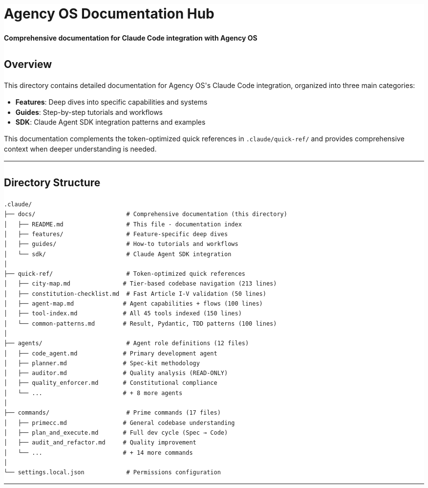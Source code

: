 # Agency OS Documentation Hub

**Comprehensive documentation for Claude Code integration with Agency OS**

## Overview

This directory contains detailed documentation for Agency OS's Claude Code integration, organized into three main categories:

- **Features**: Deep dives into specific capabilities and systems
- **Guides**: Step-by-step tutorials and workflows
- **SDK**: Claude Agent SDK integration patterns and examples

This documentation complements the token-optimized quick references in `.claude/quick-ref/` and provides comprehensive context when deeper understanding is needed.

---

## Directory Structure

```
.claude/
├── docs/                          # Comprehensive documentation (this directory)
│   ├── README.md                  # This file - documentation index
│   ├── features/                  # Feature-specific deep dives
│   ├── guides/                    # How-to tutorials and workflows
│   └── sdk/                       # Claude Agent SDK integration
│
├── quick-ref/                     # Token-optimized quick references
│   ├── city-map.md               # Tier-based codebase navigation (213 lines)
│   ├── constitution-checklist.md  # Fast Article I-V validation (50 lines)
│   ├── agent-map.md              # Agent capabilities + flows (100 lines)
│   ├── tool-index.md             # All 45 tools indexed (150 lines)
│   └── common-patterns.md        # Result, Pydantic, TDD patterns (100 lines)
│
├── agents/                        # Agent role definitions (12 files)
│   ├── code_agent.md             # Primary development agent
│   ├── planner.md                # Spec-kit methodology
│   ├── auditor.md                # Quality analysis (READ-ONLY)
│   ├── quality_enforcer.md       # Constitutional compliance
│   └── ...                       # + 8 more agents
│
├── commands/                      # Prime commands (17 files)
│   ├── primecc.md                # General codebase understanding
│   ├── plan_and_execute.md       # Full dev cycle (Spec → Code)
│   ├── audit_and_refactor.md     # Quality improvement
│   └── ...                       # + 14 more commands
│
└── settings.local.json            # Permissions configuration
```

---